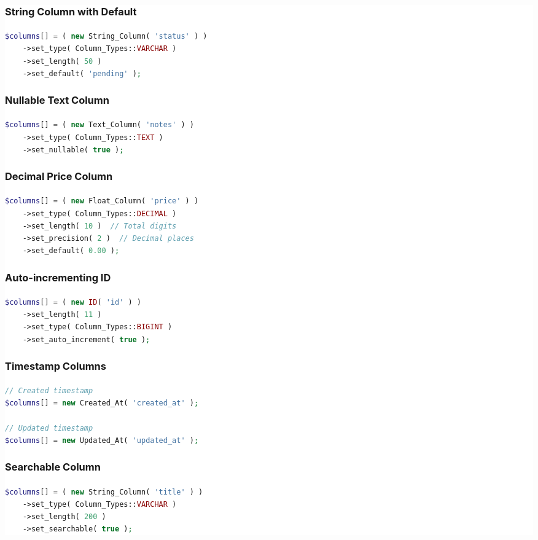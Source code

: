 ### String Column with Default

```php
$columns[] = ( new String_Column( 'status' ) )
	->set_type( Column_Types::VARCHAR )
	->set_length( 50 )
	->set_default( 'pending' );
```

### Nullable Text Column

```php
$columns[] = ( new Text_Column( 'notes' ) )
	->set_type( Column_Types::TEXT )
	->set_nullable( true );
```

### Decimal Price Column

```php
$columns[] = ( new Float_Column( 'price' ) )
	->set_type( Column_Types::DECIMAL )
	->set_length( 10 )  // Total digits
	->set_precision( 2 )  // Decimal places
	->set_default( 0.00 );
```

### Auto-incrementing ID

```php
$columns[] = ( new ID( 'id' ) )
	->set_length( 11 )
	->set_type( Column_Types::BIGINT )
	->set_auto_increment( true );
```

### Timestamp Columns

```php
// Created timestamp
$columns[] = new Created_At( 'created_at' );

// Updated timestamp
$columns[] = new Updated_At( 'updated_at' );
```

### Searchable Column

```php
$columns[] = ( new String_Column( 'title' ) )
	->set_type( Column_Types::VARCHAR )
	->set_length( 200 )
	->set_searchable( true );
```
